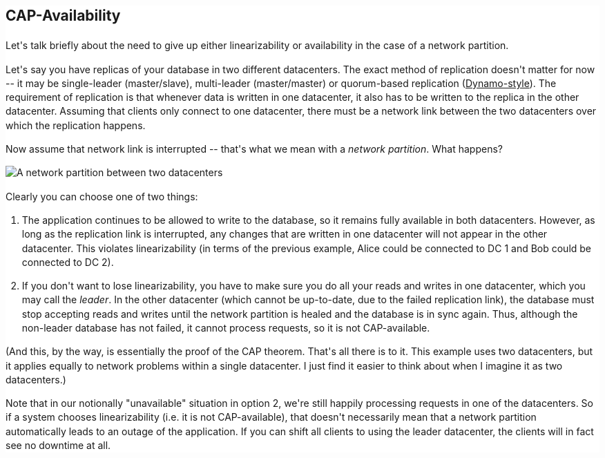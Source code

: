 ## CAP-Availability

Let's talk briefly about the need to give up either linearizability or availability in the case of a network partition.

Let's say you have replicas of your database in two different datacenters. The exact method of replication doesn't
matter for now -- it may be single-leader (master/slave), multi-leader (master/master) or quorum-based replication
([Dynamo-style](http://www.allthingsdistributed.com/files/amazon-dynamo-sosp2007.pdf)). The requirement of replication
is that whenever data is written in one datacenter, it also has to be written to the replica in the other datacenter.
Assuming that clients only connect to one datacenter, there must be a network link between the two datacenters over
which the replication happens.

Now assume that network link is interrupted -- that's what we mean with a *network partition*. What happens?

![A network partition between two datacenters](https://martin.kleppmann.com/2015/05/cap-availability.png)

Clearly you can choose one of two things:

1.  The application continues to be allowed to write to the database, so it remains fully available in both datacenters.
    However, as long as the replication link is interrupted, any changes that are written in one datacenter will not
    appear in the other datacenter. This violates linearizability (in terms of the previous example, Alice could be
    connected to DC 1 and Bob could be connected to DC 2).

2.  If you don't want to lose linearizability, you have to make sure you do all your reads and writes in one datacenter,
    which you may call the *leader*. In the other datacenter (which cannot be up-to-date, due to the failed replication
    link), the database must stop accepting reads and writes until the network partition is healed and the database is
    in sync again. Thus, although the non-leader database has not failed, it cannot process requests, so it is not
    CAP-available.

(And this, by the way, is essentially the proof of the CAP theorem. That's all there is to it. This example uses two
datacenters, but it applies equally to network problems within a single datacenter. I just find it easier to think about
when I imagine it as two datacenters.)

Note that in our notionally "unavailable" situation in option 2, we're still happily processing requests in one of the
datacenters. So if a system chooses linearizability (i.e. it is not CAP-available), that doesn't necessarily mean that a
network partition automatically leads to an outage of the application. If you can shift all clients to using the leader
datacenter, the clients will in fact see no downtime at all.
